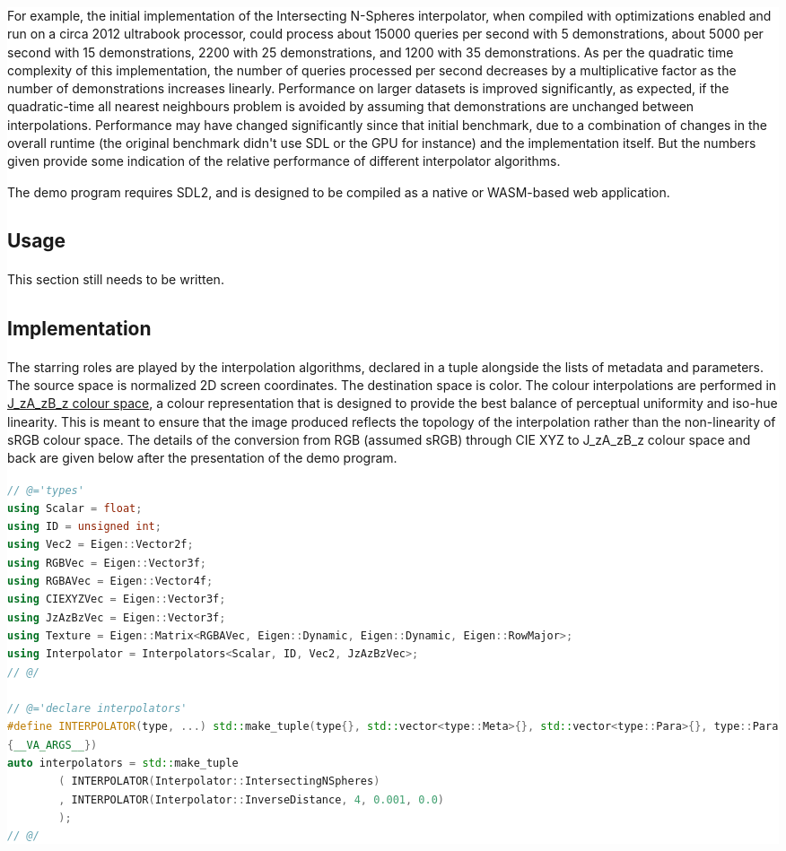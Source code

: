 For example, the initial implementation of the Intersecting N-Spheres
interpolator, when compiled with optimizations enabled and run on a circa 2012
ultrabook processor, could process about 15000 queries per second with 5
demonstrations, about 5000 per second with 15 demonstrations, 2200 with 25
demonstrations, and 1200 with 35 demonstrations.  As per the quadratic time
complexity of this implementation, the number of queries processed per second
decreases by a multiplicative factor as the number of demonstrations increases
linearly.  Performance on larger datasets is improved significantly, as
expected, if the quadratic-time all nearest neighbours problem is avoided by
assuming that demonstrations are unchanged between interpolations. Performance
may have changed significantly since that initial benchmark, due to a
combination of changes in the overall runtime (the original benchmark didn't
use SDL or the GPU for instance) and the implementation itself. But the numbers
given provide some indication of the relative performance of different
interpolator algorithms.

The demo program requires SDL2, and is designed to be compiled as a native or
WASM-based web application. 

## Usage

This section still needs to be written.

## Implementation

The starring roles are played by the interpolation algorithms, declared in a
tuple alongside the lists of metadata and parameters. The source space is
normalized 2D screen coordinates. The destination space is color.  The colour
interpolations are performed in [J_zA_zB_z colour
space](https://doi.org/10.1364/OE.25.015131), a colour representation that is
designed to provide the best balance of perceptual uniformity and iso-hue
linearity.  This is meant to ensure that the image produced reflects the
topology of the interpolation rather than the non-linearity of sRGB colour
space. The details of the conversion from RGB (assumed sRGB) through CIE XYZ to
J_zA_zB_z colour space and back are given below after the presentation of the
demo program.

```cpp 
// @='types'
using Scalar = float;
using ID = unsigned int;
using Vec2 = Eigen::Vector2f;
using RGBVec = Eigen::Vector3f;
using RGBAVec = Eigen::Vector4f;
using CIEXYZVec = Eigen::Vector3f;
using JzAzBzVec = Eigen::Vector3f;
using Texture = Eigen::Matrix<RGBAVec, Eigen::Dynamic, Eigen::Dynamic, Eigen::RowMajor>;
using Interpolator = Interpolators<Scalar, ID, Vec2, JzAzBzVec>;
// @/

// @='declare interpolators'
#define INTERPOLATOR(type, ...) std::make_tuple(type{}, std::vector<type::Meta>{}, std::vector<type::Para>{}, type::Para{__VA_ARGS__})
auto interpolators = std::make_tuple
        ( INTERPOLATOR(Interpolator::IntersectingNSpheres)
        , INTERPOLATOR(Interpolator::InverseDistance, 4, 0.001, 0.0)
        );
// @/
```
